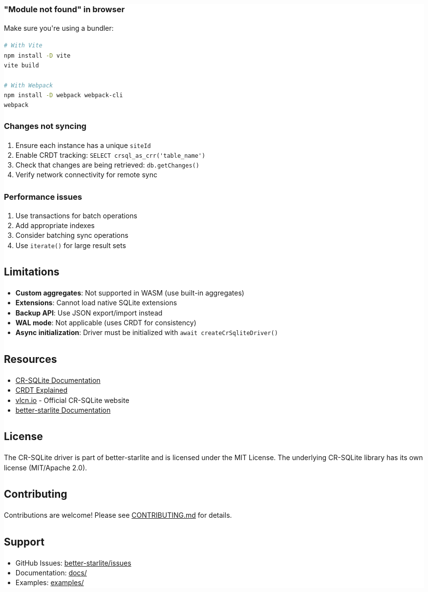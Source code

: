 ### "Module not found" in browser

Make sure you're using a bundler:

```bash
# With Vite
npm install -D vite
vite build

# With Webpack
npm install -D webpack webpack-cli
webpack
```

### Changes not syncing

1. Ensure each instance has a unique `siteId`
2. Enable CRDT tracking: `SELECT crsql_as_crr('table_name')`
3. Check that changes are being retrieved: `db.getChanges()`
4. Verify network connectivity for remote sync

### Performance issues

1. Use transactions for batch operations
2. Add appropriate indexes
3. Consider batching sync operations
4. Use `iterate()` for large result sets

## Limitations

- **Custom aggregates**: Not supported in WASM (use built-in aggregates)
- **Extensions**: Cannot load native SQLite extensions
- **Backup API**: Use JSON export/import instead
- **WAL mode**: Not applicable (uses CRDT for consistency)
- **Async initialization**: Driver must be initialized with `await createCrSqliteDriver()`

## Resources

- [CR-SQLite Documentation](https://github.com/vlcn-io/cr-sqlite)
- [CRDT Explained](https://crdt.tech/)
- [vlcn.io](https://vlcn.io/) - Official CR-SQLite website
- [better-starlite Documentation](../README.md)

## License

The CR-SQLite driver is part of better-starlite and is licensed under the MIT License. The underlying CR-SQLite library has its own license (MIT/Apache 2.0).

## Contributing

Contributions are welcome! Please see [CONTRIBUTING.md](../CONTRIBUTING.md) for details.

## Support

- GitHub Issues: [better-starlite/issues](https://github.com/tluyben/better-starlite/issues)
- Documentation: [docs/](.)
- Examples: [examples/](../examples)
